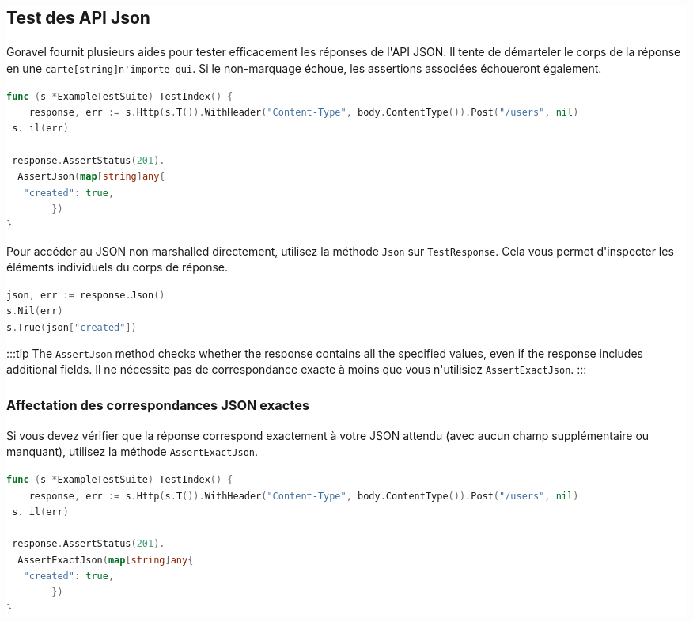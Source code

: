 ## Test des API Json

Goravel fournit plusieurs aides pour tester efficacement les réponses de l'API JSON. Il tente de démarteler le corps de la réponse en
une `carte[string]n'importe qui`. Si le non-marquage échoue, les assertions associées échoueront également.

```go
func (s *ExampleTestSuite) TestIndex() {
    response, err := s.Http(s.T()).WithHeader("Content-Type", body.ContentType()).Post("/users", nil)
 s. il(err)
 
 response.AssertStatus(201).
  AssertJson(map[string]any{
   "created": true,
        })
}
```

Pour accéder au JSON non marshalled directement, utilisez la méthode `Json` sur `TestResponse`. Cela vous permet d'inspecter les éléments
individuels du corps de réponse.

```go
json, err := response.Json()
s.Nil(err)
s.True(json["created"])
```

:::tip
The `AssertJson` method checks whether the response contains all the specified values, even if the response includes
additional fields. Il ne nécessite pas de correspondance exacte à moins que vous n'utilisiez `AssertExactJson`.
:::

### Affectation des correspondances JSON exactes

Si vous devez vérifier que la réponse correspond exactement à votre JSON attendu (avec aucun champ supplémentaire ou manquant), utilisez la méthode
`AssertExactJson`.

```go
func (s *ExampleTestSuite) TestIndex() {
    response, err := s.Http(s.T()).WithHeader("Content-Type", body.ContentType()).Post("/users", nil)
 s. il(err)
 
 response.AssertStatus(201).
  AssertExactJson(map[string]any{
   "created": true,
        })
}
```
